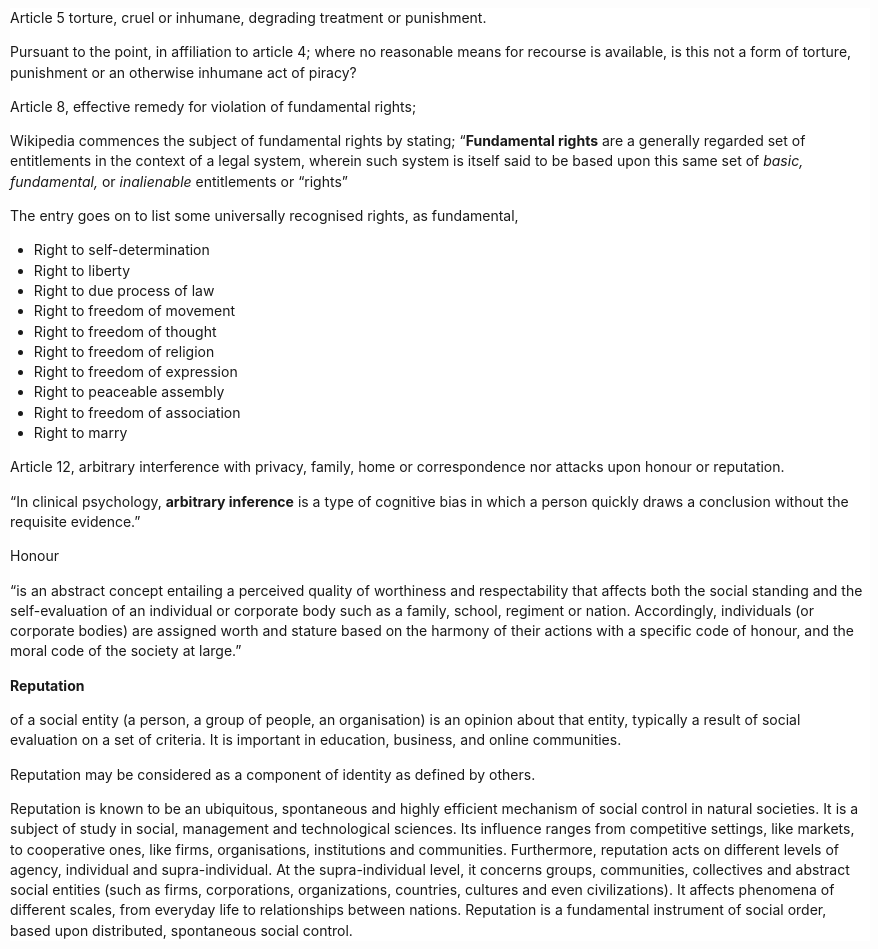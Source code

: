 Article 5 torture, cruel or inhumane, degrading treatment or punishment.

Pursuant to the point, in affiliation to article 4; where no reasonable means for recourse is available, is this not a form of torture, punishment or an otherwise inhumane act of piracy?

Article 8, effective remedy for violation of fundamental rights;

Wikipedia commences the subject of fundamental rights by stating; “**Fundamental rights** are a generally regarded set of entitlements in the context of a legal system, wherein such system is itself said to be based upon this same set of *basic, fundamental,* or *inalienable* entitlements or “rights”

The entry goes on to list some universally recognised rights, as fundamental,

- Right to self-determination
- Right to liberty
- Right to due process of law
- Right to freedom of movement
- Right to freedom of thought
- Right to freedom of religion
- Right to freedom of expression
- Right to peaceable assembly
- Right to freedom of association
- Right to marry

Article 12, arbitrary interference with privacy, family, home or correspondence nor attacks upon honour or reputation.

“In clinical psychology, **arbitrary inference** is a type of cognitive bias in which a person quickly draws a conclusion without the requisite evidence.”

Honour

“is an abstract concept entailing a perceived quality of worthiness and respectability that affects both the social standing and the self-evaluation of an individual or corporate body such as a family, school, regiment or nation. Accordingly, individuals (or corporate bodies) are assigned worth and stature based on the harmony of their actions with a specific code of honour, and the moral code of the society at large.”

**Reputation**

of a social entity (a person, a group of people, an organisation) is an opinion about that entity, typically a result of social evaluation on a set of criteria. It is important in education, business, and online communities.

Reputation may be considered as a component of identity as defined by others.

Reputation is known to be an ubiquitous, spontaneous and highly efficient mechanism of social control in natural societies. It is a subject of study in social, management and technological sciences. Its influence ranges from competitive settings, like markets, to cooperative ones, like firms, organisations, institutions and communities. Furthermore, reputation acts on different levels of agency, individual and supra-individual. At the supra-individual level, it concerns groups, communities, collectives and abstract social entities (such as firms, corporations, organizations, countries, cultures and even civilizations). It affects phenomena of different scales, from everyday life to relationships between nations. Reputation is a fundamental instrument of social order, based upon distributed, spontaneous social control.
